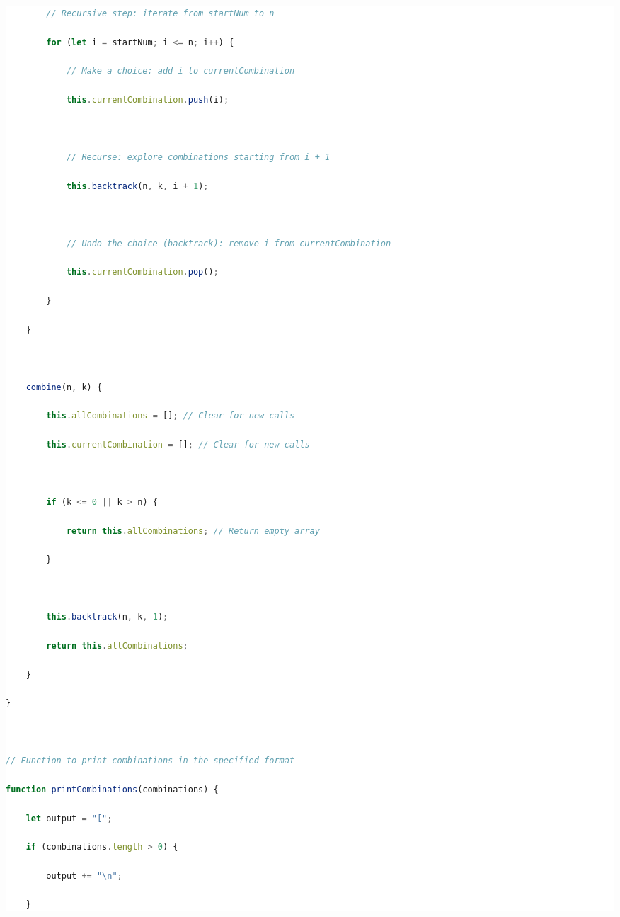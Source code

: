 ```javascript
        // Recursive step: iterate from startNum to n

        for (let i = startNum; i <= n; i++) {

            // Make a choice: add i to currentCombination

            this.currentCombination.push(i);



            // Recurse: explore combinations starting from i + 1

            this.backtrack(n, k, i + 1);



            // Undo the choice (backtrack): remove i from currentCombination

            this.currentCombination.pop();

        }

    }



    combine(n, k) {

        this.allCombinations = []; // Clear for new calls

        this.currentCombination = []; // Clear for new calls



        if (k <= 0 || k > n) {

            return this.allCombinations; // Return empty array

        }



        this.backtrack(n, k, 1);

        return this.allCombinations;

    }

}



// Function to print combinations in the specified format

function printCombinations(combinations) {

    let output = "[";

    if (combinations.length > 0) {

        output += "\n";

    }
```